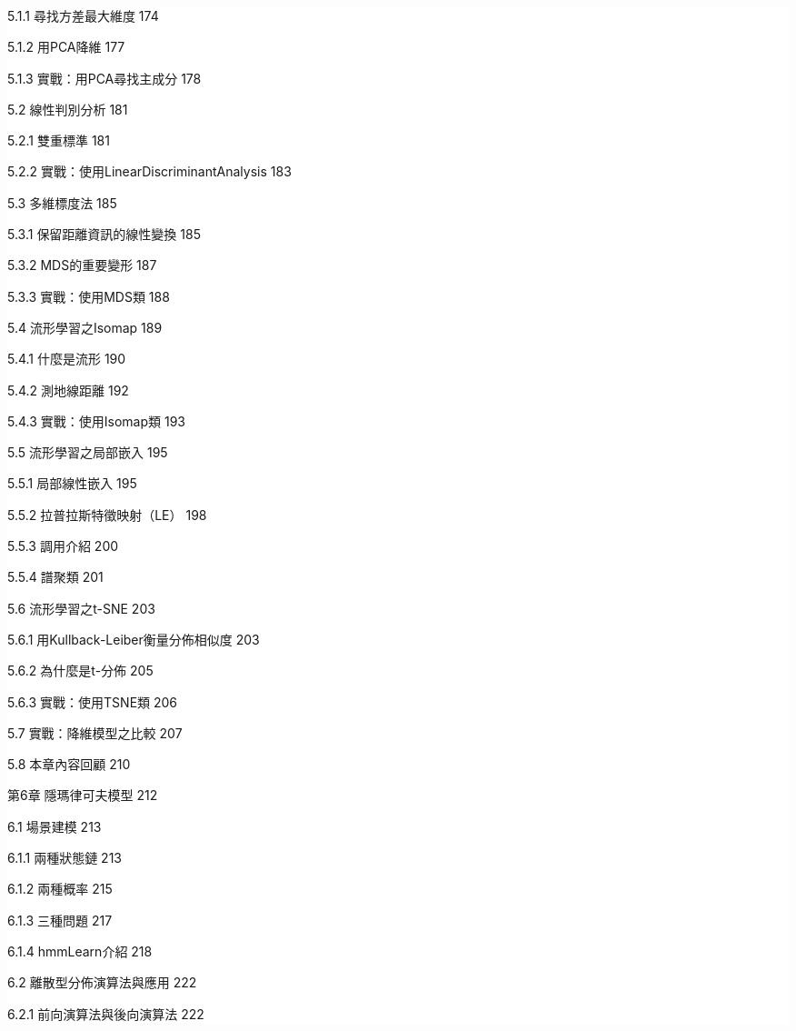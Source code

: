 5.1.1 尋找方差最大維度 174 

5.1.2 用PCA降維 177 

5.1.3 實戰：用PCA尋找主成分 178 

5.2 線性判別分析 181 

5.2.1 雙重標準 181 

5.2.2 實戰：使用LinearDiscriminantAnalysis 183 

5.3 多維標度法 185 

5.3.1 保留距離資訊的線性變換 185 

5.3.2 MDS的重要變形 187 

5.3.3 實戰：使用MDS類 188 

5.4 流形學習之Isomap 189 

5.4.1 什麼是流形 190 

5.4.2 測地線距離 192 

5.4.3 實戰：使用Isomap類 193 

5.5 流形學習之局部嵌入 195 

5.5.1 局部線性嵌入 195 

5.5.2 拉普拉斯特徵映射（LE） 198 

5.5.3 調用介紹 200 

5.5.4 譜聚類 201 

5.6 流形學習之t-SNE 203 

5.6.1 用Kullback-Leiber衡量分佈相似度 203 

5.6.2 為什麼是t-分佈 205 

5.6.3 實戰：使用TSNE類 206 

5.7 實戰：降維模型之比較 207 

5.8 本章內容回顧 210 

第6章 隱瑪律可夫模型 212 

6.1 場景建模 213 

6.1.1 兩種狀態鏈 213 

6.1.2 兩種概率 215 

6.1.3 三種問題 217 

6.1.4 hmmLearn介紹 218 

6.2 離散型分佈演算法與應用 222 

6.2.1 前向演算法與後向演算法 222 

